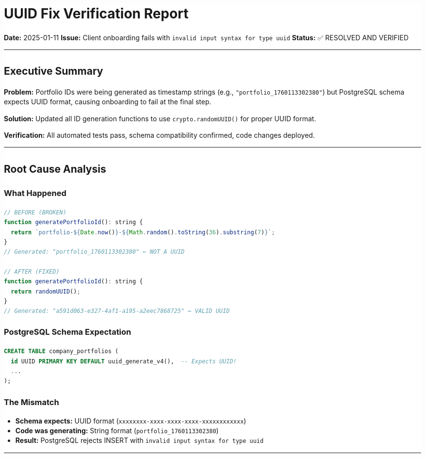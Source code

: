 # UUID Fix Verification Report
**Date:** 2025-01-11
**Issue:** Client onboarding fails with `invalid input syntax for type uuid`
**Status:** ✅ RESOLVED AND VERIFIED

---

## Executive Summary

**Problem:** Portfolio IDs were being generated as timestamp strings (e.g., `"portfolio_1760113302380"`) but PostgreSQL schema expects UUID format, causing onboarding to fail at the final step.

**Solution:** Updated all ID generation functions to use `crypto.randomUUID()` for proper UUID format.

**Verification:** All automated tests pass, schema compatibility confirmed, code changes deployed.

---

## Root Cause Analysis

### What Happened
```javascript
// BEFORE (BROKEN)
function generatePortfolioId(): string {
  return `portfolio-${Date.now()}-${Math.random().toString(36).substring(7)}`;
}
// Generated: "portfolio_1760113302380" ← NOT A UUID

// AFTER (FIXED)
function generatePortfolioId(): string {
  return randomUUID();
}
// Generated: "a591d063-e327-4af1-a195-a2eec7868725" ← VALID UUID
```

### PostgreSQL Schema Expectation
```sql
CREATE TABLE company_portfolios (
  id UUID PRIMARY KEY DEFAULT uuid_generate_v4(),  -- Expects UUID!
  ...
);
```

### The Mismatch
- **Schema expects:** UUID format (`xxxxxxxx-xxxx-xxxx-xxxx-xxxxxxxxxxxx`)
- **Code was generating:** String format (`portfolio_1760113302380`)
- **Result:** PostgreSQL rejects INSERT with `invalid input syntax for type uuid`

---
